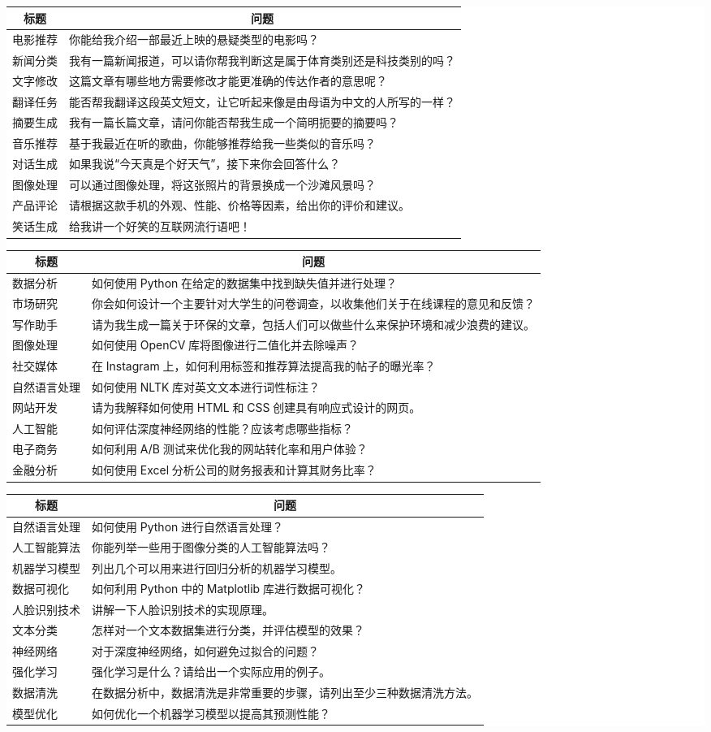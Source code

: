 | 标题 | 问题 |
| --- | --- |
| 电影推荐 | 你能给我介绍一部最近上映的悬疑类型的电影吗？ |
| 新闻分类 | 我有一篇新闻报道，可以请你帮我判断这是属于体育类别还是科技类别的吗？ |
| 文字修改 | 这篇文章有哪些地方需要修改才能更准确的传达作者的意思呢？ |
| 翻译任务 | 能否帮我翻译这段英文短文，让它听起来像是由母语为中文的人所写的一样？ |
| 摘要生成 | 我有一篇长篇文章，请问你能否帮我生成一个简明扼要的摘要吗？ |
| 音乐推荐 | 基于我最近在听的歌曲，你能够推荐给我一些类似的音乐吗？ |
| 对话生成 | 如果我说“今天真是个好天气”，接下来你会回答什么？ |
| 图像处理 | 可以通过图像处理，将这张照片的背景换成一个沙滩风景吗？ |
| 产品评论 | 请根据这款手机的外观、性能、价格等因素，给出你的评价和建议。 |
| 笑话生成 | 给我讲一个好笑的互联网流行语吧！ |

| 标题 | 问题 |
| --- | --- |
| 数据分析 | 如何使用 Python 在给定的数据集中找到缺失值并进行处理？|
| 市场研究 | 你会如何设计一个主要针对大学生的问卷调查，以收集他们关于在线课程的意见和反馈？ |
| 写作助手 | 请为我生成一篇关于环保的文章，包括人们可以做些什么来保护环境和减少浪费的建议。|
| 图像处理 | 如何使用 OpenCV 库将图像进行二值化并去除噪声？|
| 社交媒体 | 在 Instagram 上，如何利用标签和推荐算法提高我的帖子的曝光率？|
| 自然语言处理 | 如何使用 NLTK 库对英文文本进行词性标注？|
| 网站开发 | 请为我解释如何使用 HTML 和 CSS 创建具有响应式设计的网页。|
| 人工智能 | 如何评估深度神经网络的性能？应该考虑哪些指标？|
| 电子商务 | 如何利用 A/B 测试来优化我的网站转化率和用户体验？|
| 金融分析 | 如何使用 Excel 分析公司的财务报表和计算其财务比率？|

| 标题 | 问题 |
| --- | --- |
| 自然语言处理 | 如何使用 Python 进行自然语言处理？ |
| 人工智能算法 | 你能列举一些用于图像分类的人工智能算法吗？ |
| 机器学习模型 | 列出几个可以用来进行回归分析的机器学习模型。 |
| 数据可视化 | 如何利用 Python 中的 Matplotlib 库进行数据可视化？ |
| 人脸识别技术 | 讲解一下人脸识别技术的实现原理。 |
| 文本分类 | 怎样对一个文本数据集进行分类，并评估模型的效果？ |
| 神经网络 | 对于深度神经网络，如何避免过拟合的问题？ |
| 强化学习 | 强化学习是什么？请给出一个实际应用的例子。 |
| 数据清洗 | 在数据分析中，数据清洗是非常重要的步骤，请列出至少三种数据清洗方法。 |
| 模型优化 | 如何优化一个机器学习模型以提高其预测性能？ |
